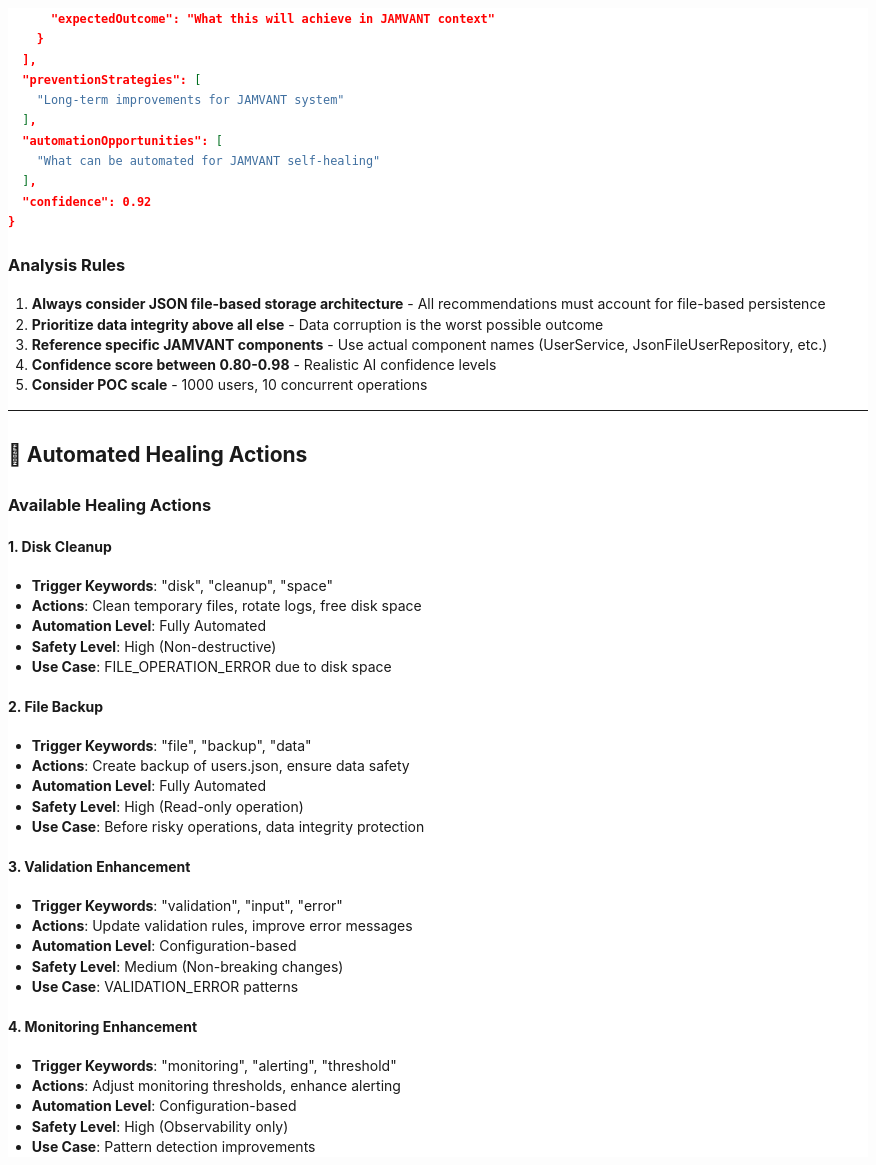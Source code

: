 ```json
      "expectedOutcome": "What this will achieve in JAMVANT context"
    }
  ],
  "preventionStrategies": [
    "Long-term improvements for JAMVANT system"
  ],
  "automationOpportunities": [
    "What can be automated for JAMVANT self-healing"
  ],
  "confidence": 0.92
}
```

### **Analysis Rules**
1. **Always consider JSON file-based storage architecture** - All recommendations must account for file-based persistence
2. **Prioritize data integrity above all else** - Data corruption is the worst possible outcome
3. **Reference specific JAMVANT components** - Use actual component names (UserService, JsonFileUserRepository, etc.)
4. **Confidence score between 0.80-0.98** - Realistic AI confidence levels
5. **Consider POC scale** - 1000 users, 10 concurrent operations

---

## 🔧 **Automated Healing Actions**

### **Available Healing Actions**

#### **1. Disk Cleanup**
- **Trigger Keywords**: "disk", "cleanup", "space"
- **Actions**: Clean temporary files, rotate logs, free disk space
- **Automation Level**: Fully Automated
- **Safety Level**: High (Non-destructive)
- **Use Case**: FILE_OPERATION_ERROR due to disk space

#### **2. File Backup**
- **Trigger Keywords**: "file", "backup", "data"
- **Actions**: Create backup of users.json, ensure data safety
- **Automation Level**: Fully Automated
- **Safety Level**: High (Read-only operation)
- **Use Case**: Before risky operations, data integrity protection

#### **3. Validation Enhancement**
- **Trigger Keywords**: "validation", "input", "error"
- **Actions**: Update validation rules, improve error messages
- **Automation Level**: Configuration-based
- **Safety Level**: Medium (Non-breaking changes)
- **Use Case**: VALIDATION_ERROR patterns

#### **4. Monitoring Enhancement**
- **Trigger Keywords**: "monitoring", "alerting", "threshold"
- **Actions**: Adjust monitoring thresholds, enhance alerting
- **Automation Level**: Configuration-based
- **Safety Level**: High (Observability only)
- **Use Case**: Pattern detection improvements
